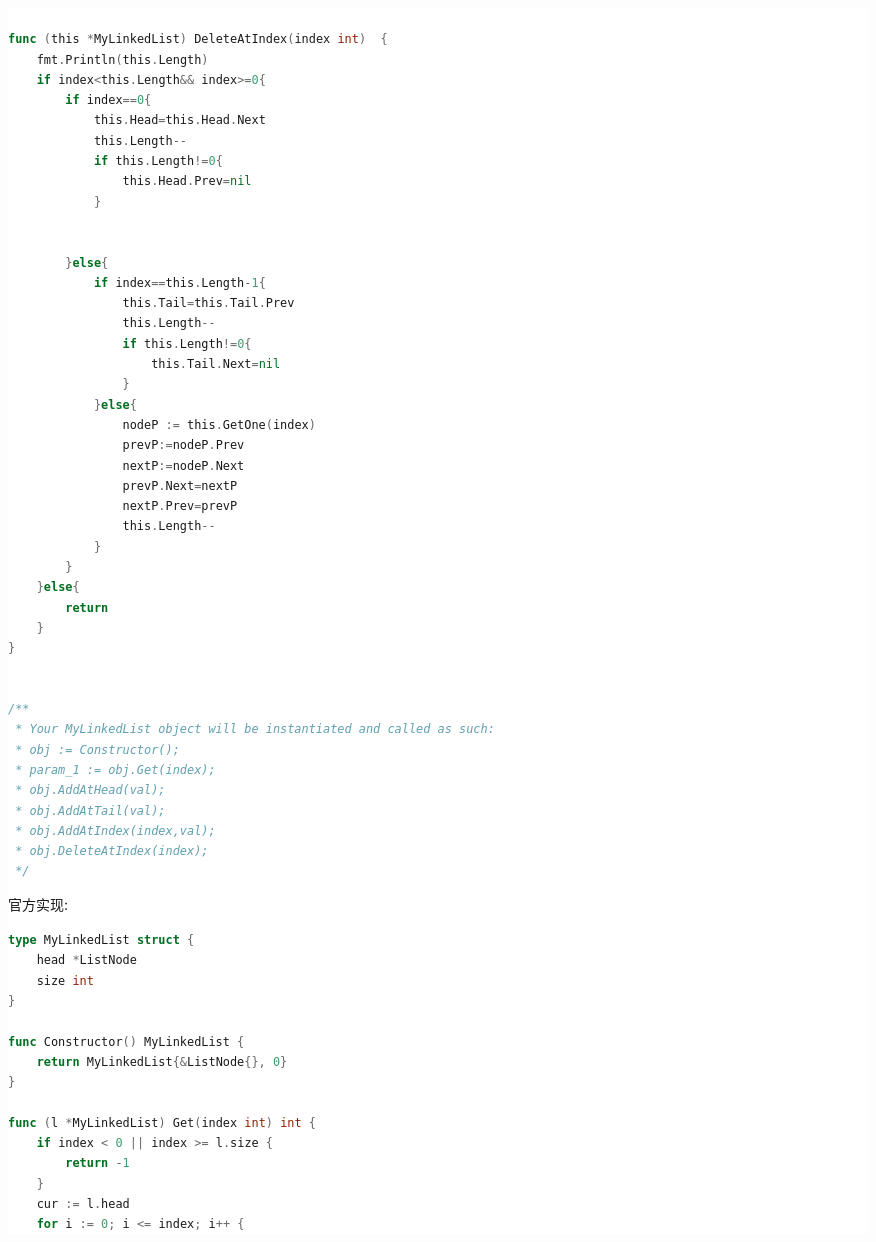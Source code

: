 ```go

func (this *MyLinkedList) DeleteAtIndex(index int)  {
    fmt.Println(this.Length)
    if index<this.Length&& index>=0{
        if index==0{
            this.Head=this.Head.Next
            this.Length--
            if this.Length!=0{
                this.Head.Prev=nil
            }

            
        }else{
            if index==this.Length-1{
                this.Tail=this.Tail.Prev
                this.Length--
                if this.Length!=0{
                    this.Tail.Next=nil
                }
            }else{
                nodeP := this.GetOne(index)
                prevP:=nodeP.Prev
                nextP:=nodeP.Next
                prevP.Next=nextP
                nextP.Prev=prevP
                this.Length--
            }
        }
    }else{
        return
    }
}


/**
 * Your MyLinkedList object will be instantiated and called as such:
 * obj := Constructor();
 * param_1 := obj.Get(index);
 * obj.AddAtHead(val);
 * obj.AddAtTail(val);
 * obj.AddAtIndex(index,val);
 * obj.DeleteAtIndex(index);
 */

```


官方实现:
```go
type MyLinkedList struct {
    head *ListNode
    size int
}

func Constructor() MyLinkedList {
    return MyLinkedList{&ListNode{}, 0}
}

func (l *MyLinkedList) Get(index int) int {
    if index < 0 || index >= l.size {
        return -1
    }
    cur := l.head
    for i := 0; i <= index; i++ {
```